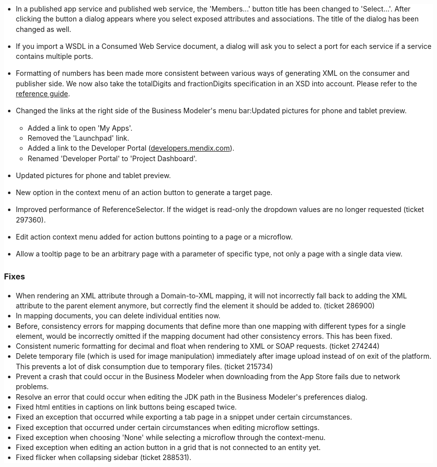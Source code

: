 *   In a published app service and published web service, the 'Members...' button title has been changed to 'Select...'. After clicking the button a dialog appears where you select exposed attributes and associations. The title of the dialog has been changed as well.

*   If you import a WSDL in a Consumed Web Service document, a dialog will ask you to select a port for each service if a service contains multiple ports.

*   Formatting of numbers has been made more consistent between various ways of generating XML on the consumer and publisher side. We now also take the totalDigits and fractionDigits specification in an XSD into account. Please refer to the [reference guide](https://world.mendix.com/display/refguide5/Numeric+formatting).

*   Changed the links at the right side of the Business Modeler's menu bar:Updated pictures for phone and tablet preview.

    *   Added a link to open 'My Apps'.
    *   Removed the 'Launchpad' link.
    *   Added a link to the Developer Portal ([developers.mendix.com](http://developers.mendix.com)).
    *   Renamed 'Developer Portal' to 'Project Dashboard'.
*   Updated pictures for phone and tablet preview.

*   New option in the context menu of an action button to generate a target page.

*   Improved performance of ReferenceSelector. If the widget is read-only the dropdown values are no longer requested (ticket 297360).

*   Edit action context menu added for action buttons pointing to a page or a microflow.

*   Allow a tooltip page to be an arbitrary page with a parameter of specific type, not only a page with a single data view.

### Fixes

*   When rendering an XML attribute through a Domain-to-XML mapping, it will not incorrectly fall back to adding the XML attribute to the parent element anymore, but correctly find the element it should be added to. (ticket 286900)
*   In mapping documents, you can delete individual entities now.
*   Before, consistency errors for mapping documents that define more than one mapping with different types for a single element, would be incorrectly omitted if the mapping document had other consistency errors. This has been fixed.
*   Consistent numeric formatting for decimal and float when rendering to XML or SOAP requests. (ticket 274244)
*   Delete temporary file (which is used for image manipulation) immediately after image upload instead of on exit of the platform. This prevents a lot of disk consumption due to temporary files. (ticket 215734)
*   Prevent a crash that could occur in the Business Modeler when downloading from the App Store fails due to network problems.
*   Resolve an error that could occur when editing the JDK path in the Business Modeler's preferences dialog.
*   Fixed html entities in captions on link buttons being escaped twice.
*   Fixed an exception that occurred while exporting a tab page in a snippet under certain circumstances.
*   Fixed exception that occurred under certain circumstances when editing microflow settings.
*   Fixed exception when choosing 'None' while selecting a microflow through the context-menu.
*   Fixed exception when editing an action button in a grid that is not connected to an entity yet.
*   Fixed flicker when collapsing sidebar (ticket 288531).
